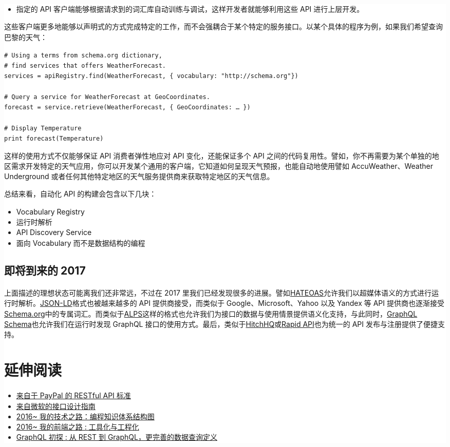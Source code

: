 - 指定的 API 客户端能够根据请求到的词汇库自动训练与调试，这样开发者就能够利用这些 API 进行上层开发。

这些客户端更多地能够以声明式的方式完成特定的工作，而不会强耦合于某个特定的服务接口。以某个具体的程序为例，如果我们希望查询巴黎的天气：

```
# Using a terms from schema.org dictionary,
# find services that offers WeatherForecast.
services = apiRegistry.find(WeatherForecast, { vocabulary: "http://schema.org"})

# Query a service for WeatherForecast at GeoCoordinates.
forecast = service.retrieve(WeatherForecast, { GeoCoordinates: … })

# Display Temperature
print forecast(Temperature)
```

这样的使用方式不仅能够保证 API 消费者弹性地应对 API 变化，还能保证多个 API 之间的代码复用性。譬如，你不再需要为某个单独的地区需求开发特定的天气应用，你可以开发某个通用的客户端，它知道如何呈现天气预报，也能自动地使用譬如 AccuWeather、Weather Underground 或者任何其他特定地区的天气服务提供商来获取特定地区的天气信息。

总结来看，自动化 API 的构建会包含以下几块：

- Vocabulary Registry
- 运行时解析
- API Discovery Service
- 面向 Vocabulary 而不是数据结构的编程

## 即将到来的 2017

上面描述的理想状态可能离我们还非常远，不过在 2017 里我们已经发现很多的进展。譬如[HATEOAS](https://spring.io/understanding/HATEOAS)允许我们以超媒体语义的方式进行运行时解析。[JSON-LD](https://blog.codeship.com/json-ld-building-meaningful-data-apis/)格式也被越来越多的 API 提供商接受，而类似于 Google、Microsoft、Yahoo 以及 Yandex 等 API 提供商也逐渐接受[Schema.org](https://schema.org/)中的专属词汇。而类似于[ALPS](http://alps.io/)这样的格式也允许我们为接口的数据与使用情景提供语义化支持，与此同时，[GraphQL Schema](http://graphql.org/learn/schema/)也允许我们在运行时发现 GraphQL 接口的使用方式。最后，类似于[HitchHQ](https://www.hitchhq.com/)或[Rapid API](http://rapidapi.com/)也为统一的 API 发布与注册提供了便捷支持。

# 延伸阅读

- [来自于 PayPal 的 RESTful API 标准](https://segmentfault.com/a/1190000005924733)
- [来自微软的接口设计指南](https://segmentfault.com/a/1190000006037478)
- [2016~ 我的技术之路：编程知识体系结构图](https://zhuanlan.zhihu.com/p/24476917)
- [2016~ 我的前端之路 : 工具化与工程化](https://zhuanlan.zhihu.com/p/24575395)
- [GraphQL 初探 : 从 REST 到 GraphQL，更完善的数据查询定义](https://segmentfault.com/a/1190000005766732)
